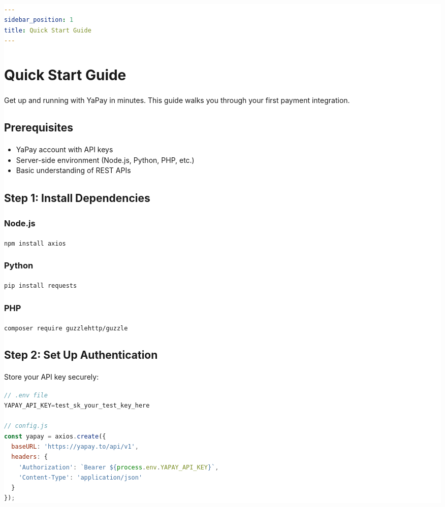 ```yaml
---
sidebar_position: 1
title: Quick Start Guide
---
```


# Quick Start Guide

Get up and running with YaPay in minutes. This guide walks you through your first payment integration.

## Prerequisites

- YaPay account with API keys
- Server-side environment (Node.js, Python, PHP, etc.)
- Basic understanding of REST APIs

## Step 1: Install Dependencies

### Node.js

```bash
npm install axios
```

### Python

```bash
pip install requests
```

### PHP

```bash
composer require guzzlehttp/guzzle
```

## Step 2: Set Up Authentication

Store your API key securely:

```javascript
// .env file
YAPAY_API_KEY=test_sk_your_test_key_here

// config.js
const yapay = axios.create({
  baseURL: 'https://yapay.to/api/v1',
  headers: {
    'Authorization': `Bearer ${process.env.YAPAY_API_KEY}`,
    'Content-Type': 'application/json'
  }
});
```
